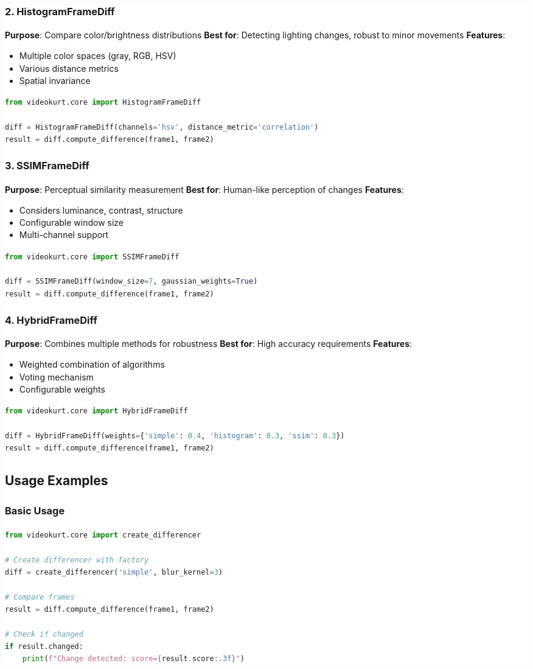 ### 2. HistogramFrameDiff
**Purpose**: Compare color/brightness distributions
**Best for**: Detecting lighting changes, robust to minor movements
**Features**:
- Multiple color spaces (gray, RGB, HSV)
- Various distance metrics
- Spatial invariance

```python
from videokurt.core import HistogramFrameDiff

diff = HistogramFrameDiff(channels='hsv', distance_metric='correlation')
result = diff.compute_difference(frame1, frame2)
```

### 3. SSIMFrameDiff
**Purpose**: Perceptual similarity measurement
**Best for**: Human-like perception of changes
**Features**:
- Considers luminance, contrast, structure
- Configurable window size
- Multi-channel support

```python
from videokurt.core import SSIMFrameDiff

diff = SSIMFrameDiff(window_size=7, gaussian_weights=True)
result = diff.compute_difference(frame1, frame2)
```

### 4. HybridFrameDiff
**Purpose**: Combines multiple methods for robustness
**Best for**: High accuracy requirements
**Features**:
- Weighted combination of algorithms
- Voting mechanism
- Configurable weights

```python
from videokurt.core import HybridFrameDiff

diff = HybridFrameDiff(weights={'simple': 0.4, 'histogram': 0.3, 'ssim': 0.3})
result = diff.compute_difference(frame1, frame2)
```

## Usage Examples

### Basic Usage
```python
from videokurt.core import create_differencer

# Create differencer with factory
diff = create_differencer('simple', blur_kernel=3)

# Compare frames
result = diff.compute_difference(frame1, frame2)

# Check if changed
if result.changed:
    print(f"Change detected: score={result.score:.3f}")
```
